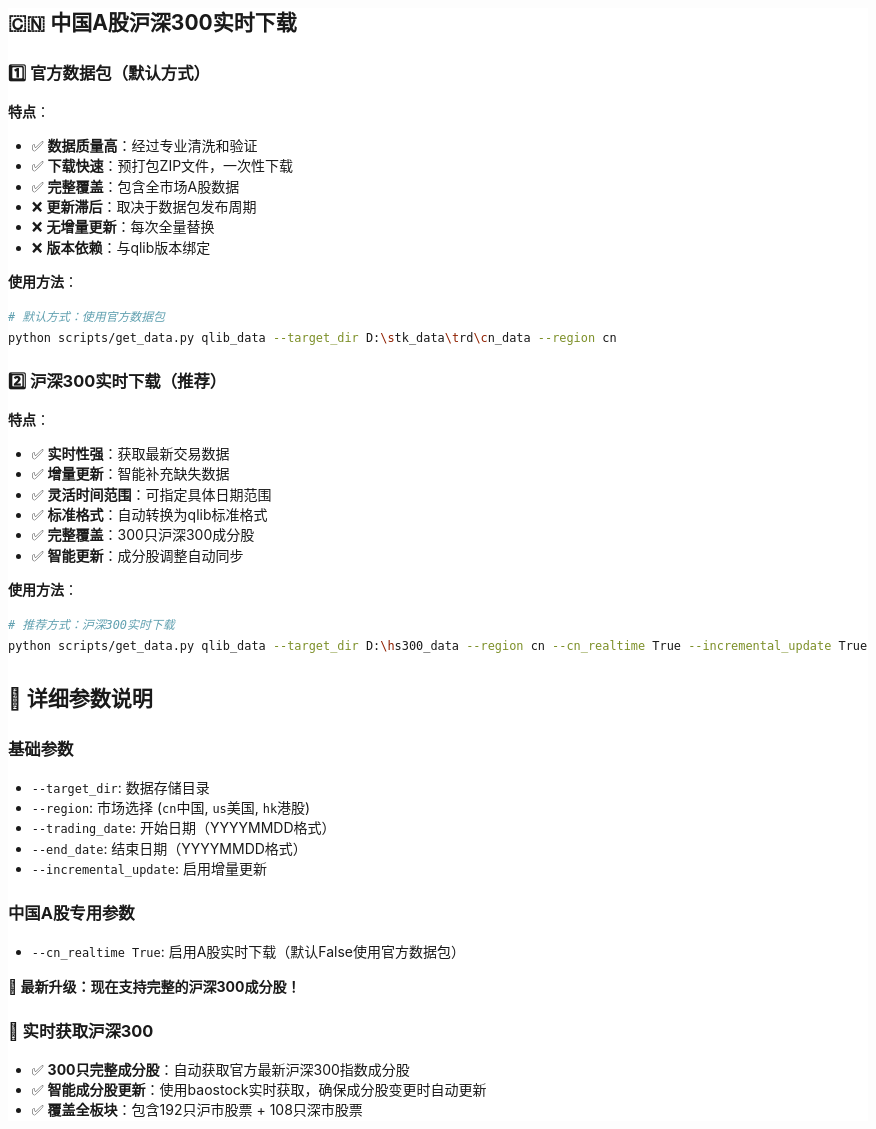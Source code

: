 
## 🇨🇳 中国A股沪深300实时下载

### 1️⃣ 官方数据包（默认方式）

**特点**：
- ✅ **数据质量高**：经过专业清洗和验证
- ✅ **下载快速**：预打包ZIP文件，一次性下载
- ✅ **完整覆盖**：包含全市场A股数据
- ❌ **更新滞后**：取决于数据包发布周期
- ❌ **无增量更新**：每次全量替换
- ❌ **版本依赖**：与qlib版本绑定

**使用方法**：
```bash
# 默认方式：使用官方数据包
python scripts/get_data.py qlib_data --target_dir D:\stk_data\trd\cn_data --region cn
```

### 2️⃣ 沪深300实时下载（推荐）

**特点**：
- ✅ **实时性强**：获取最新交易数据
- ✅ **增量更新**：智能补充缺失数据
- ✅ **灵活时间范围**：可指定具体日期范围
- ✅ **标准格式**：自动转换为qlib标准格式
- ✅ **完整覆盖**：300只沪深300成分股
- ✅ **智能更新**：成分股调整自动同步

**使用方法**：
```bash
# 推荐方式：沪深300实时下载
python scripts/get_data.py qlib_data --target_dir D:\hs300_data --region cn --cn_realtime True --incremental_update True
```

## 🔧 详细参数说明

### 基础参数
- `--target_dir`: 数据存储目录
- `--region`: 市场选择 (`cn`中国, `us`美国, `hk`港股)
- `--trading_date`: 开始日期（YYYYMMDD格式）
- `--end_date`: 结束日期（YYYYMMDD格式）
- `--incremental_update`: 启用增量更新

### 中国A股专用参数
- `--cn_realtime True`: 启用A股实时下载（默认False使用官方数据包）

**🎉 最新升级：现在支持完整的沪深300成分股！**

### 🚀 实时获取沪深300
- ✅ **300只完整成分股**：自动获取官方最新沪深300指数成分股
- ✅ **智能成分股更新**：使用baostock实时获取，确保成分股变更时自动更新
- ✅ **覆盖全板块**：包含192只沪市股票 + 108只深市股票
